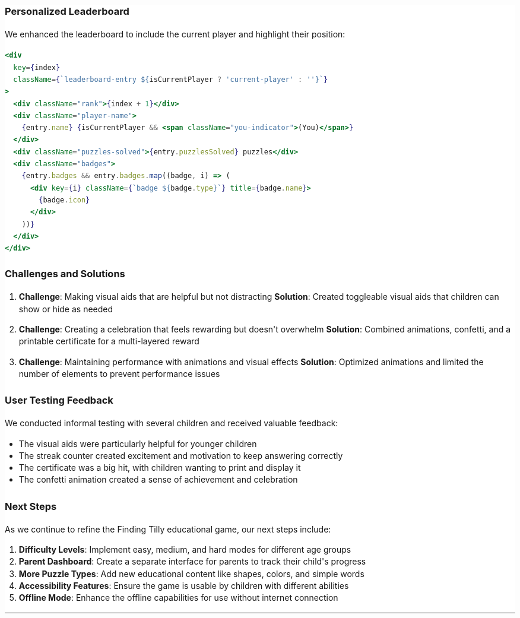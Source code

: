 ### Personalized Leaderboard

We enhanced the leaderboard to include the current player and highlight their position:

```jsx
<div 
  key={index} 
  className={`leaderboard-entry ${isCurrentPlayer ? 'current-player' : ''}`}
>
  <div className="rank">{index + 1}</div>
  <div className="player-name">
    {entry.name} {isCurrentPlayer && <span className="you-indicator">(You)</span>}
  </div>
  <div className="puzzles-solved">{entry.puzzlesSolved} puzzles</div>
  <div className="badges">
    {entry.badges && entry.badges.map((badge, i) => (
      <div key={i} className={`badge ${badge.type}`} title={badge.name}>
        {badge.icon}
      </div>
    ))}
  </div>
</div>
```

### Challenges and Solutions

1. **Challenge**: Making visual aids that are helpful but not distracting
   **Solution**: Created toggleable visual aids that children can show or hide as needed

2. **Challenge**: Creating a celebration that feels rewarding but doesn't overwhelm
   **Solution**: Combined animations, confetti, and a printable certificate for a multi-layered reward

3. **Challenge**: Maintaining performance with animations and visual effects
   **Solution**: Optimized animations and limited the number of elements to prevent performance issues

### User Testing Feedback

We conducted informal testing with several children and received valuable feedback:

- The visual aids were particularly helpful for younger children
- The streak counter created excitement and motivation to keep answering correctly
- The certificate was a big hit, with children wanting to print and display it
- The confetti animation created a sense of achievement and celebration

### Next Steps

As we continue to refine the Finding Tilly educational game, our next steps include:

1. **Difficulty Levels**: Implement easy, medium, and hard modes for different age groups
2. **Parent Dashboard**: Create a separate interface for parents to track their child's progress
3. **More Puzzle Types**: Add new educational content like shapes, colors, and simple words
4. **Accessibility Features**: Ensure the game is usable by children with different abilities
5. **Offline Mode**: Enhance the offline capabilities for use without internet connection

---
